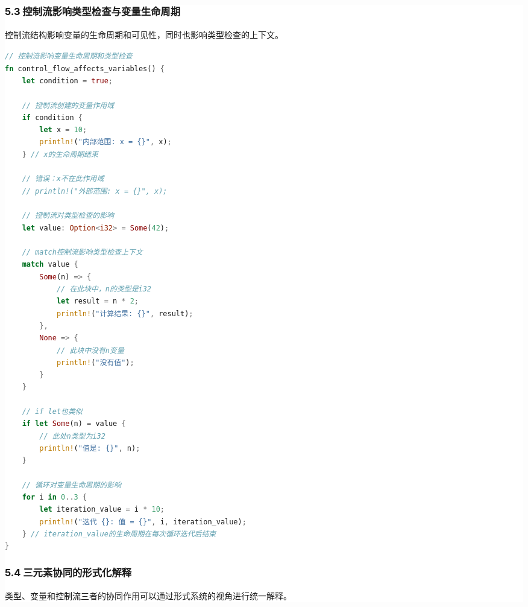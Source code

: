 ### 5.3 控制流影响类型检查与变量生命周期

控制流结构影响变量的生命周期和可见性，同时也影响类型检查的上下文。

```rust
// 控制流影响变量生命周期和类型检查
fn control_flow_affects_variables() {
    let condition = true;
    
    // 控制流创建的变量作用域
    if condition {
        let x = 10;
        println!("内部范围: x = {}", x);
    } // x的生命周期结束
    
    // 错误：x不在此作用域
    // println!("外部范围: x = {}", x);
    
    // 控制流对类型检查的影响
    let value: Option<i32> = Some(42);
    
    // match控制流影响类型检查上下文
    match value {
        Some(n) => {
            // 在此块中，n的类型是i32
            let result = n * 2;
            println!("计算结果: {}", result);
        },
        None => {
            // 此块中没有n变量
            println!("没有值");
        }
    }
    
    // if let也类似
    if let Some(n) = value {
        // 此处n类型为i32
        println!("值是: {}", n);
    }
    
    // 循环对变量生命周期的影响
    for i in 0..3 {
        let iteration_value = i * 10;
        println!("迭代 {}: 值 = {}", i, iteration_value);
    } // iteration_value的生命周期在每次循环迭代后结束
}
```

### 5.4 三元素协同的形式化解释

类型、变量和控制流三者的协同作用可以通过形式系统的视角进行统一解释。
